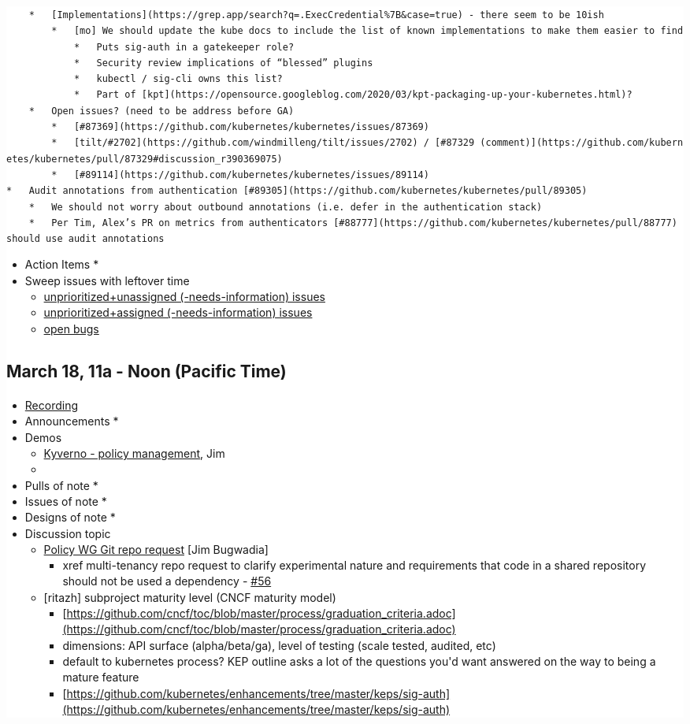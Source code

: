         *   [Implementations](https://grep.app/search?q=.ExecCredential%7B&case=true) - there seem to be 10ish
            *   [mo] We should update the kube docs to include the list of known implementations to make them easier to find
                *   Puts sig-auth in a gatekeeper role?
                *   Security review implications of “blessed” plugins
                *   kubectl / sig-cli owns this list?
                *   Part of [kpt](https://opensource.googleblog.com/2020/03/kpt-packaging-up-your-kubernetes.html)?
        *   Open issues? (need to be address before GA)
            *   [#87369](https://github.com/kubernetes/kubernetes/issues/87369)
            *   [tilt/#2702](https://github.com/windmilleng/tilt/issues/2702) / [#87329 (comment)](https://github.com/kubernetes/kubernetes/pull/87329#discussion_r390369075)
            *   [#89114](https://github.com/kubernetes/kubernetes/issues/89114)
    *   Audit annotations from authentication [#89305](https://github.com/kubernetes/kubernetes/pull/89305)
        *   We should not worry about outbound annotations (i.e. defer in the authentication stack)
        *   Per Tim, Alex’s PR on metrics from authenticators [#88777](https://github.com/kubernetes/kubernetes/pull/88777) should use audit annotations





*   Action Items
    *
*   Sweep issues with leftover time
    *   [unprioritized+unassigned (-needs-information) issues](https://github.com/kubernetes/kubernetes/issues?q=is%3Aissue+is%3Aopen+label%3Asig%2Fauth+-label%3Apriority%2Fawaiting-more-evidence+-label%3Apriority%2Fimportant-longterm+-label%3Apriority%2Fimportant-soon+-label%3Apriority%2Fcritical-urgent+-label%3Apriority%2Fbacklog+no%3Aassignee+-label%3Atriage%2Fneeds-information)
    *   [unprioritized+assigned (-needs-information) issues](https://github.com/kubernetes/kubernetes/issues?q=is%3Aissue+is%3Aopen+label%3Asig%2Fauth+-label%3Apriority%2Fawaiting-more-evidence+-label%3Apriority%2Fimportant-longterm+-label%3Apriority%2Fimportant-soon+-label%3Apriority%2Fcritical-urgent+-label%3Apriority%2Fbacklog+-no%3Aassignee+-label%3Atriage%2Fneeds-information)
    *   [open bugs](https://github.com/kubernetes/kubernetes/issues?utf8=✓&q=is%3Aissue+is%3Aopen+label%3Asig%2Fauth+label%3Akind%2Fbug)


## March 18, 11a - Noon (Pacific Time)



*   [Recording](https://youtu.be/HMwpR9DD5uk)
*   Announcements
    *
*   Demos
    *   [Kyverno - policy management](https://github.com/nirmata/kyverno/blob/master/README.md), Jim
    *
*   Pulls of note
    *
*   Issues of note
    *
*   Designs of note
    *
*   Discussion topic
    *   [Policy WG Git repo request](https://github.com/kubernetes/org/issues/1669) [Jim Bugwadia]
        *   xref multi-tenancy repo request to clarify experimental nature and requirements that code in a shared repository should not be used a dependency - [#56](https://github.com/kubernetes-sigs/multi-tenancy/issues/56#issuecomment-531892603)
    *   [ritazh] subproject maturity level (CNCF maturity model)
        *   [https://github.com/cncf/toc/blob/master/process/graduation_criteria.adoc](https://github.com/cncf/toc/blob/master/process/graduation_criteria.adoc)
        *   dimensions: API surface (alpha/beta/ga), level of testing (scale tested, audited, etc)
        *   default to kubernetes process? KEP outline asks a lot of the questions you'd want answered on the way to being a mature feature
        *   [https://github.com/kubernetes/enhancements/tree/master/keps/sig-auth](https://github.com/kubernetes/enhancements/tree/master/keps/sig-auth)